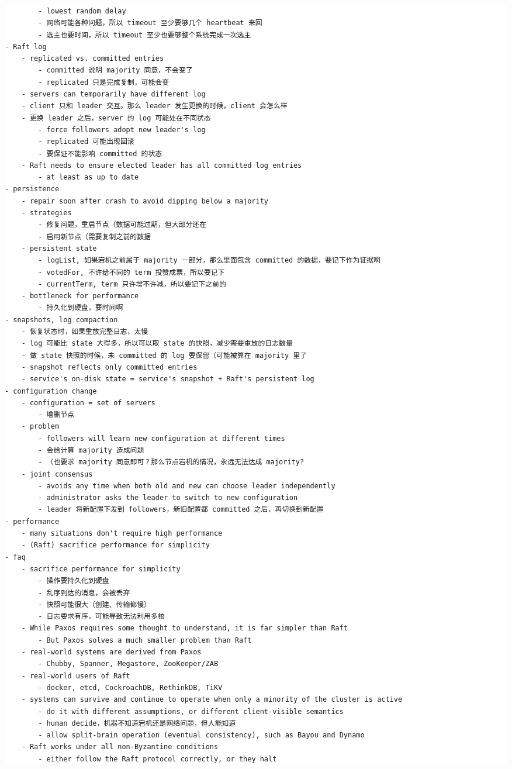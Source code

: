             - lowest random delay
            - 网络可能各种问题，所以 timeout 至少要够几个 heartbeat 来回
            - 选主也要时间，所以 timeout 至少也要够整个系统完成一次选主
    - Raft log
        - replicated vs. committed entries
            - committed 说明 majority 同意，不会变了
            - replicated 只是完成复制，可能会变
        - servers can temporarily have different log
        - client 只和 leader 交互。那么 leader 发生更换的时候，client 会怎么样
        - 更换 leader 之后，server 的 log 可能处在不同状态
            - force followers adopt new leader's log
            - replicated 可能出现回滚
            - 要保证不能影响 committed 的状态
        - Raft needs to ensure elected leader has all committed log entries
            - at least as up to date
    - persistence
        - repair soon after crash to avoid dipping below a majority
        - strategies
            - 修复问题，重启节点（数据可能过期，但大部分还在
            - 启用新节点（需要复制之前的数据
        - persistent state
            - logList, 如果宕机之前属于 majority 一部分，那么里面包含 committed 的数据，要记下作为证据啊
            - votedFor, 不许给不同的 term 投赞成票，所以要记下
            - currentTerm, term 只许增不许减，所以要记下之前的
        - bottleneck for performance
            - 持久化到硬盘，要时间啊
    - snapshots, log compaction
        - 恢复状态时，如果重放完整日志，太慢
        - log 可能比 state 大得多，所以可以取 state 的快照，减少需要重放的日志数量
        - 做 state 快照的时候，未 committed 的 log 要保留（可能被算在 majority 里了
        - snapshot reflects only committed entries
        - service's on-disk state = service's snapshot + Raft's persistent log
    - configuration change
        - configuration = set of servers
            - 增删节点
        - problem
            - followers will learn new configuration at different times
            - 会给计算 majority 造成问题
            - （也要求 majority 同意即可？那么节点宕机的情况，永远无法达成 majority?
        - joint consensus
            - avoids any time when both old and new can choose leader independently
            - administrator asks the leader to switch to new configuration
            - leader 将新配置下发到 followers，新旧配置都 committed 之后，再切换到新配置
    - performance
        - many situations don't require high performance
        - (Raft) sacrifice performance for simplicity
    - faq
        - sacrifice performance for simplicity
            - 操作要持久化到硬盘
            - 乱序到达的消息，会被丢弃
            - 快照可能很大（创建、传输都慢）
            - 日志要求有序，可能导致无法利用多核
        - While Paxos requires some thought to understand, it is far simpler than Raft
            - But Paxos solves a much smaller problem than Raft
        - real-world systems are derived from Paxos
            - Chubby, Spanner, Megastore, ZooKeeper/ZAB
        - real-world users of Raft
            - docker, etcd, CockroachDB, RethinkDB, TiKV
        - systems can survive and continue to operate when only a minority of the cluster is active
            - do it with different assumptions, or different client-visible semantics
            - human decide，机器不知道宕机还是网络问题，但人能知道
            - allow split-brain operation (eventual consistency), such as Bayou and Dynamo
        - Raft works under all non-Byzantine conditions
            - either follow the Raft protocol correctly, or they halt